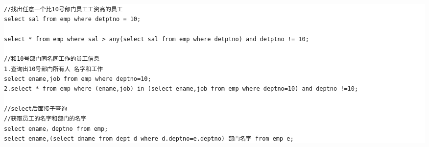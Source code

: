 	//找出任意一个比10号部门员工工资高的员工
	select sal from emp where detptno = 10;
	
	select * from emp where sal > any(select sal from emp where detptno) and detptno != 10;    
    
	//和10号部门同名同工作的员工信息
	1.查询出10号部门所有人 名字和工作
	select ename,job from emp where deptno=10;
	2.select * from emp where (ename,job) in (select ename,job from emp where deptno=10) and deptno !=10;
	  
	//select后面接子查询
	//获取员工的名字和部门的名字
	select ename，deptno from emp;
	select ename,(select dname from dept d where d.deptno=e.deptno) 部门名字 from emp e;
	   
